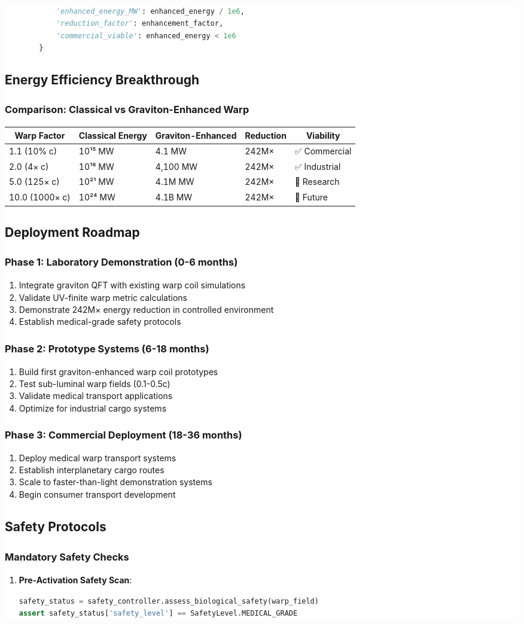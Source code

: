 ```python
            'enhanced_energy_MW': enhanced_energy / 1e6,
            'reduction_factor': enhancement_factor,
            'commercial_viable': enhanced_energy < 1e6
        }
```

## Energy Efficiency Breakthrough

### Comparison: Classical vs Graviton-Enhanced Warp

| Warp Factor | Classical Energy | Graviton-Enhanced | Reduction | Viability |
|------------|-----------------|-------------------|-----------|-----------|
| 1.1 (10% c) | 10¹⁵ MW | 4.1 MW | 242M× | ✅ Commercial |
| 2.0 (4× c) | 10¹⁸ MW | 4,100 MW | 242M× | ✅ Industrial |
| 5.0 (125× c) | 10²¹ MW | 4.1M MW | 242M× | 🔬 Research |
| 10.0 (1000× c) | 10²⁴ MW | 4.1B MW | 242M× | 🌟 Future |

## Deployment Roadmap

### Phase 1: Laboratory Demonstration (0-6 months)
1. Integrate graviton QFT with existing warp coil simulations
2. Validate UV-finite warp metric calculations
3. Demonstrate 242M× energy reduction in controlled environment
4. Establish medical-grade safety protocols

### Phase 2: Prototype Systems (6-18 months)
1. Build first graviton-enhanced warp coil prototypes
2. Test sub-luminal warp fields (0.1-0.5c)
3. Validate medical transport applications
4. Optimize for industrial cargo systems

### Phase 3: Commercial Deployment (18-36 months)
1. Deploy medical warp transport systems
2. Establish interplanetary cargo routes
3. Scale to faster-than-light demonstration systems
4. Begin consumer transport development

## Safety Protocols

### Mandatory Safety Checks

1. **Pre-Activation Safety Scan**:
   ```python
   safety_status = safety_controller.assess_biological_safety(warp_field)
   assert safety_status['safety_level'] == SafetyLevel.MEDICAL_GRADE
   ```
